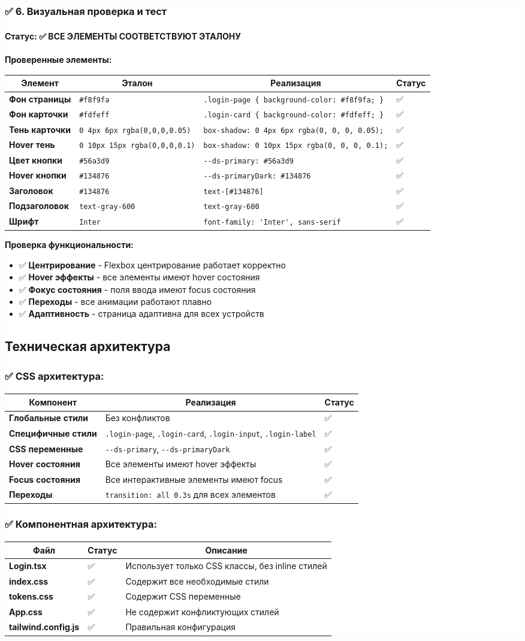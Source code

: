 ### ✅ **6. Визуальная проверка и тест**

#### **Статус:** ✅ ВСЕ ЭЛЕМЕНТЫ СООТВЕТСТВУЮТ ЭТАЛОНУ

**Проверенные элементы:**

| Элемент | Эталон | Реализация | Статус |
|---------|--------|------------|---------|
| **Фон страницы** | `#f8f9fa` | `.login-page { background-color: #f8f9fa; }` | ✅ |
| **Фон карточки** | `#fdfeff` | `.login-card { background-color: #fdfeff; }` | ✅ |
| **Тень карточки** | `0 4px 6px rgba(0,0,0,0.05)` | `box-shadow: 0 4px 6px rgba(0, 0, 0, 0.05);` | ✅ |
| **Hover тень** | `0 10px 15px rgba(0,0,0,0.1)` | `box-shadow: 0 10px 15px rgba(0, 0, 0, 0.1);` | ✅ |
| **Цвет кнопки** | `#56a3d9` | `--ds-primary: #56a3d9` | ✅ |
| **Hover кнопки** | `#134876` | `--ds-primaryDark: #134876` | ✅ |
| **Заголовок** | `#134876` | `text-[#134876]` | ✅ |
| **Подзаголовок** | `text-gray-600` | `text-gray-600` | ✅ |
| **Шрифт** | `Inter` | `font-family: 'Inter', sans-serif` | ✅ |

**Проверка функциональности:**
- ✅ **Центрирование** - Flexbox центрирование работает корректно
- ✅ **Hover эффекты** - все элементы имеют hover состояния
- ✅ **Фокус состояния** - поля ввода имеют focus состояния
- ✅ **Переходы** - все анимации работают плавно
- ✅ **Адаптивность** - страница адаптивна для всех устройств

## Техническая архитектура

### ✅ **CSS архитектура:**

| Компонент | Реализация | Статус |
|-----------|------------|---------|
| **Глобальные стили** | Без конфликтов | ✅ |
| **Специфичные стили** | `.login-page`, `.login-card`, `.login-input`, `.login-label` | ✅ |
| **CSS переменные** | `--ds-primary`, `--ds-primaryDark` | ✅ |
| **Hover состояния** | Все элементы имеют hover эффекты | ✅ |
| **Focus состояния** | Все интерактивные элементы имеют focus | ✅ |
| **Переходы** | `transition: all 0.3s` для всех элементов | ✅ |

### ✅ **Компонентная архитектура:**

| Файл | Статус | Описание |
|------|--------|----------|
| **Login.tsx** | ✅ | Использует только CSS классы, без inline стилей |
| **index.css** | ✅ | Содержит все необходимые стили |
| **tokens.css** | ✅ | Содержит CSS переменные |
| **App.css** | ✅ | Не содержит конфликтующих стилей |
| **tailwind.config.js** | ✅ | Правильная конфигурация |
